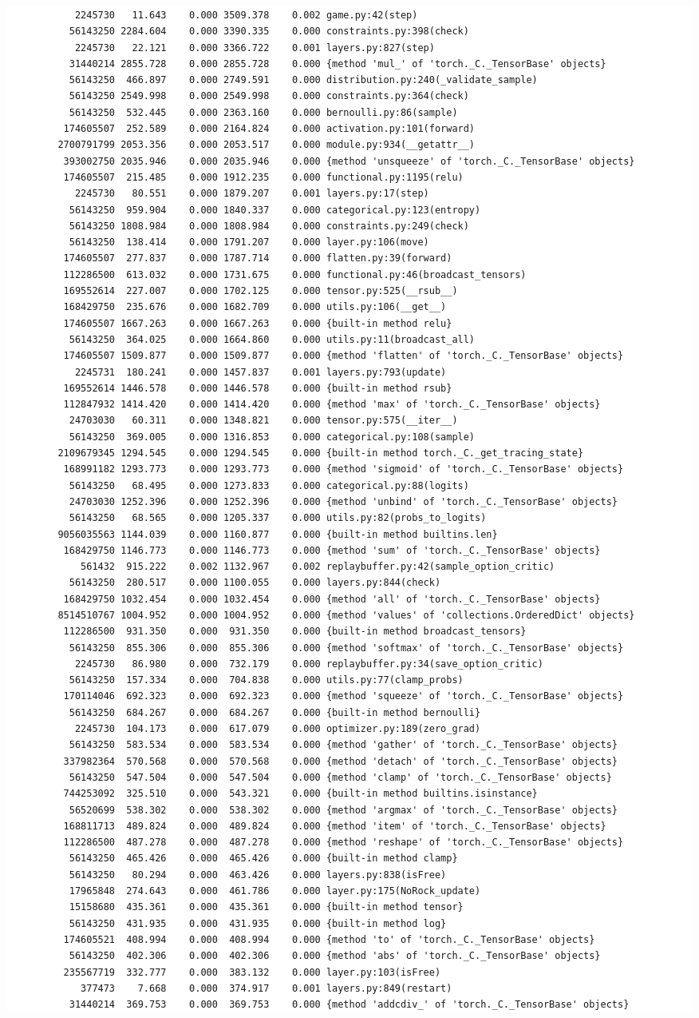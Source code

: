                 2245730   11.643    0.000 3509.378    0.002 game.py:42(step)
               56143250 2284.604    0.000 3390.335    0.000 constraints.py:398(check)
                2245730   22.121    0.000 3366.722    0.001 layers.py:827(step)
               31440214 2855.728    0.000 2855.728    0.000 {method 'mul_' of 'torch._C._TensorBase' objects}
               56143250  466.897    0.000 2749.591    0.000 distribution.py:240(_validate_sample)
               56143250 2549.998    0.000 2549.998    0.000 constraints.py:364(check)
               56143250  532.445    0.000 2363.160    0.000 bernoulli.py:86(sample)
              174605507  252.589    0.000 2164.824    0.000 activation.py:101(forward)
             2700791799 2053.356    0.000 2053.517    0.000 module.py:934(__getattr__)
              393002750 2035.946    0.000 2035.946    0.000 {method 'unsqueeze' of 'torch._C._TensorBase' objects}
              174605507  215.485    0.000 1912.235    0.000 functional.py:1195(relu)
                2245730   80.551    0.000 1879.207    0.001 layers.py:17(step)
               56143250  959.904    0.000 1840.337    0.000 categorical.py:123(entropy)
               56143250 1808.984    0.000 1808.984    0.000 constraints.py:249(check)
               56143250  138.414    0.000 1791.207    0.000 layer.py:106(move)
              174605507  277.837    0.000 1787.714    0.000 flatten.py:39(forward)
              112286500  613.032    0.000 1731.675    0.000 functional.py:46(broadcast_tensors)
              169552614  227.007    0.000 1702.125    0.000 tensor.py:525(__rsub__)
              168429750  235.676    0.000 1682.709    0.000 utils.py:106(__get__)
              174605507 1667.263    0.000 1667.263    0.000 {built-in method relu}
               56143250  364.025    0.000 1664.860    0.000 utils.py:11(broadcast_all)
              174605507 1509.877    0.000 1509.877    0.000 {method 'flatten' of 'torch._C._TensorBase' objects}
                2245731  180.241    0.000 1457.837    0.001 layers.py:793(update)
              169552614 1446.578    0.000 1446.578    0.000 {built-in method rsub}
              112847932 1414.420    0.000 1414.420    0.000 {method 'max' of 'torch._C._TensorBase' objects}
               24703030   60.311    0.000 1348.821    0.000 tensor.py:575(__iter__)
               56143250  369.005    0.000 1316.853    0.000 categorical.py:108(sample)
             2109679345 1294.545    0.000 1294.545    0.000 {built-in method torch._C._get_tracing_state}
              168991182 1293.773    0.000 1293.773    0.000 {method 'sigmoid' of 'torch._C._TensorBase' objects}
               56143250   68.495    0.000 1273.833    0.000 categorical.py:88(logits)
               24703030 1252.396    0.000 1252.396    0.000 {method 'unbind' of 'torch._C._TensorBase' objects}
               56143250   68.565    0.000 1205.337    0.000 utils.py:82(probs_to_logits)
             9056035563 1144.039    0.000 1160.877    0.000 {built-in method builtins.len}
              168429750 1146.773    0.000 1146.773    0.000 {method 'sum' of 'torch._C._TensorBase' objects}
                 561432  915.222    0.002 1132.967    0.002 replaybuffer.py:42(sample_option_critic)
               56143250  280.517    0.000 1100.055    0.000 layers.py:844(check)
              168429750 1032.454    0.000 1032.454    0.000 {method 'all' of 'torch._C._TensorBase' objects}
             8514510767 1004.952    0.000 1004.952    0.000 {method 'values' of 'collections.OrderedDict' objects}
              112286500  931.350    0.000  931.350    0.000 {built-in method broadcast_tensors}
               56143250  855.306    0.000  855.306    0.000 {method 'softmax' of 'torch._C._TensorBase' objects}
                2245730   86.980    0.000  732.179    0.000 replaybuffer.py:34(save_option_critic)
               56143250  157.334    0.000  704.838    0.000 utils.py:77(clamp_probs)
              170114046  692.323    0.000  692.323    0.000 {method 'squeeze' of 'torch._C._TensorBase' objects}
               56143250  684.267    0.000  684.267    0.000 {built-in method bernoulli}
                2245730  104.173    0.000  617.079    0.000 optimizer.py:189(zero_grad)
               56143250  583.534    0.000  583.534    0.000 {method 'gather' of 'torch._C._TensorBase' objects}
              337982364  570.568    0.000  570.568    0.000 {method 'detach' of 'torch._C._TensorBase' objects}
               56143250  547.504    0.000  547.504    0.000 {method 'clamp' of 'torch._C._TensorBase' objects}
              744253092  325.510    0.000  543.321    0.000 {built-in method builtins.isinstance}
               56520699  538.302    0.000  538.302    0.000 {method 'argmax' of 'torch._C._TensorBase' objects}
              168811713  489.824    0.000  489.824    0.000 {method 'item' of 'torch._C._TensorBase' objects}
              112286500  487.278    0.000  487.278    0.000 {method 'reshape' of 'torch._C._TensorBase' objects}
               56143250  465.426    0.000  465.426    0.000 {built-in method clamp}
               56143250   80.294    0.000  463.426    0.000 layers.py:838(isFree)
               17965848  274.643    0.000  461.786    0.000 layer.py:175(NoRock_update)
               15158680  435.361    0.000  435.361    0.000 {built-in method tensor}
               56143250  431.935    0.000  431.935    0.000 {built-in method log}
              174605521  408.994    0.000  408.994    0.000 {method 'to' of 'torch._C._TensorBase' objects}
               56143250  402.306    0.000  402.306    0.000 {method 'abs' of 'torch._C._TensorBase' objects}
              235567719  332.777    0.000  383.132    0.000 layer.py:103(isFree)
                 377473    7.668    0.000  374.917    0.001 layers.py:849(restart)
               31440214  369.753    0.000  369.753    0.000 {method 'addcdiv_' of 'torch._C._TensorBase' objects}